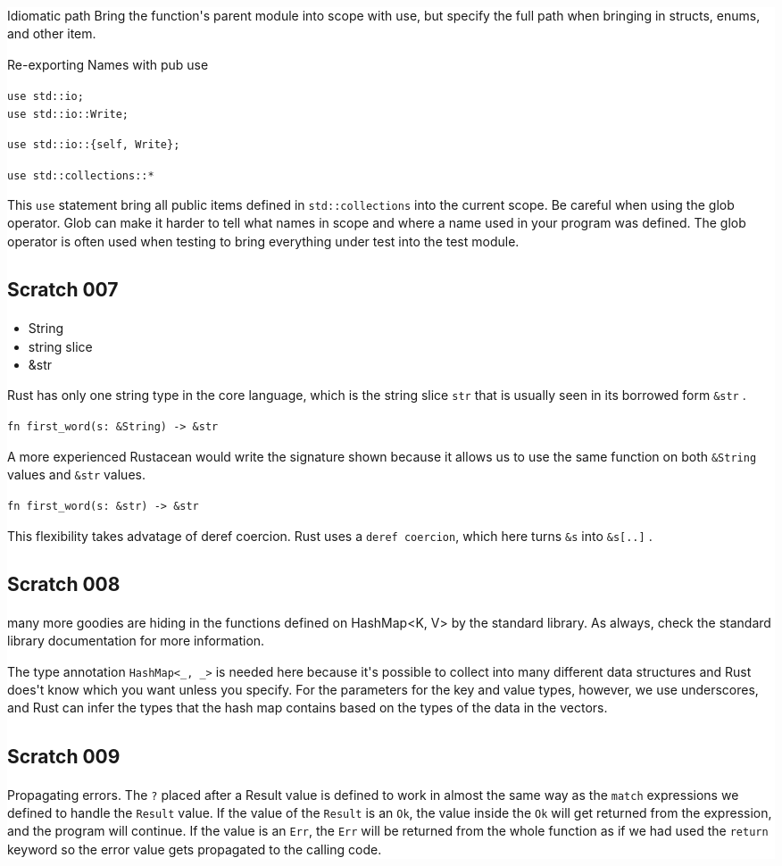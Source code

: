 Idiomatic path Bring the function's parent module into scope with use, but specify the full path when bringing in structs, enums, and other item.

Re-exporting Names with pub use

```
use std::io;
use std::io::Write;
```

```
use std::io::{self, Write};
```

```
use std::collections::*
```

This `use` statement bring all public items defined in `std::collections` into the current scope. Be careful when using the glob operator. Glob can make it harder to tell what names in scope and where a name used in your program was defined. The glob operator is often used when testing to bring everything under test into the test module.

## Scratch 007

- String
- string slice
- &str

Rust has only one string type in the core language, which is the string slice `str` that is usually seen in its borrowed form `&str` .

`fn first_word(s: &String) -> &str`

A more experienced Rustacean would write the signature shown because it allows us to use the same function on both `&String` values and `&str` values.

`fn first_word(s: &str) -> &str`

This flexibility takes advatage of deref coercion. Rust uses a `deref coercion`, which here turns `&s` into `&s[..]` .

## Scratch 008

many more goodies are hiding in the functions defined on HashMap<K, V> by the standard library. As always, check the standard library documentation for more information.

The type annotation `HashMap<_, _>` is needed here because it's possible to collect into many different data structures and Rust does't know which you want unless you specify. For the parameters for the key and value types, however, we use underscores, and Rust can infer the types that the hash map contains based on the types of the data in the vectors.

## Scratch 009

Propagating errors. The `?` placed after a Result value is defined to work in almost the same way as the `match` expressions we defined to handle the `Result` value. If the value of the `Result` is an `Ok`, the value inside the `Ok` will get returned from the expression, and the program will continue. If the value is an `Err`, the `Err` will be returned from the whole function as if we had used the `return` keyword so the error value gets propagated to the calling code.
